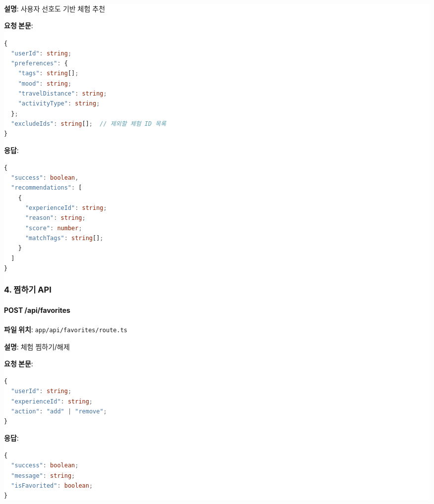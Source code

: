 **설명**: 사용자 선호도 기반 체험 추천

**요청 본문**:
```typescript
{
  "userId": string;
  "preferences": {
    "tags": string[];
    "mood": string;
    "travelDistance": string;
    "activityType": string;
  };
  "excludeIds": string[];  // 제외할 체험 ID 목록
}
```

**응답**:
```typescript
{
  "success": boolean,
  "recommendations": [
    {
      "experienceId": string;
      "reason": string;
      "score": number;
      "matchTags": string[];
    }
  ]
}
```

### 4. 찜하기 API

#### POST /api/favorites
**파일 위치**: `app/api/favorites/route.ts`

**설명**: 체험 찜하기/해제

**요청 본문**:
```typescript
{
  "userId": string;
  "experienceId": string;
  "action": "add" | "remove";
}
```

**응답**:
```typescript
{
  "success": boolean;
  "message": string;
  "isFavorited": boolean;
}
```
